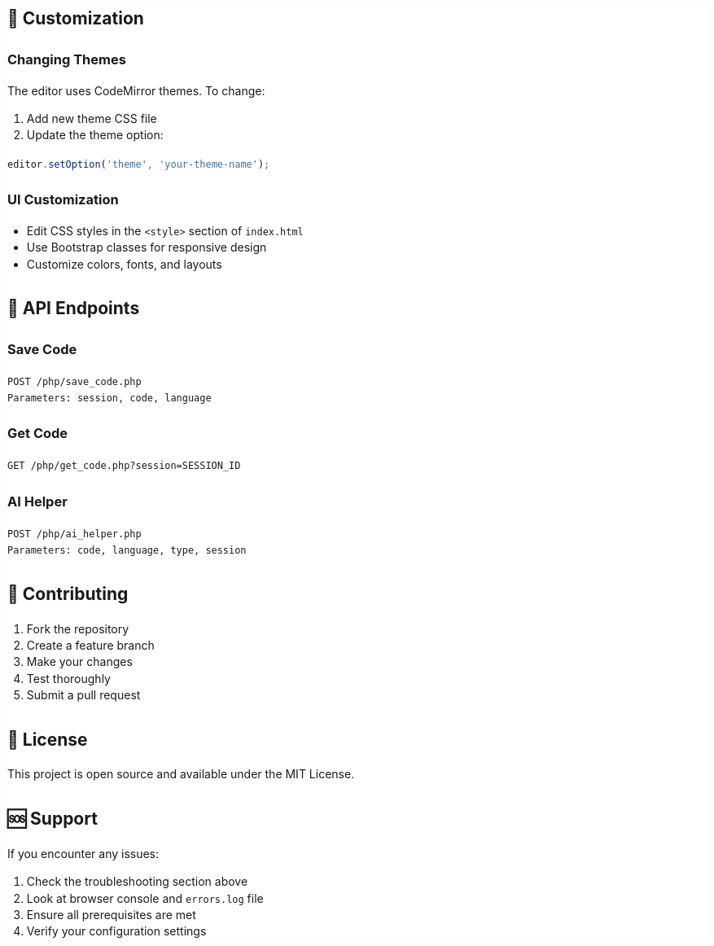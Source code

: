 ## 🎨 Customization

### Changing Themes
The editor uses CodeMirror themes. To change:
1. Add new theme CSS file
2. Update the theme option:
```javascript
editor.setOption('theme', 'your-theme-name');
```

### UI Customization
- Edit CSS styles in the `<style>` section of `index.html`
- Use Bootstrap classes for responsive design
- Customize colors, fonts, and layouts

## 📝 API Endpoints

### Save Code
```
POST /php/save_code.php
Parameters: session, code, language
```

### Get Code
```
GET /php/get_code.php?session=SESSION_ID
```

### AI Helper
```
POST /php/ai_helper.php
Parameters: code, language, type, session
```

## 🤝 Contributing

1. Fork the repository
2. Create a feature branch
3. Make your changes
4. Test thoroughly
5. Submit a pull request

## 📜 License

This project is open source and available under the MIT License.

## 🆘 Support

If you encounter any issues:
1. Check the troubleshooting section above
2. Look at browser console and `errors.log` file
3. Ensure all prerequisites are met
4. Verify your configuration settings
